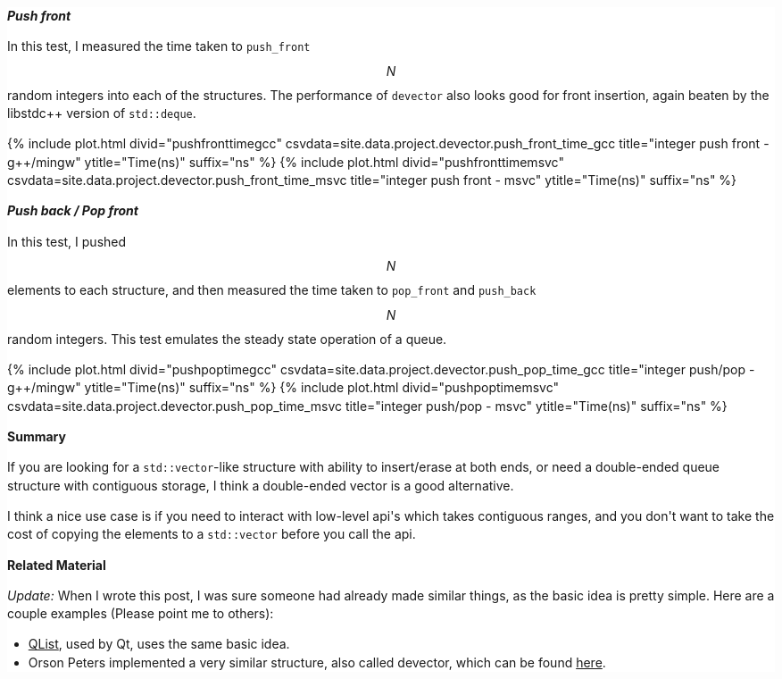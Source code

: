 ***Push front***

In this test, I measured the time taken to <code>push_front</code> $$N$$ random integers into each of the structures. The performance of <code>devector</code> also looks good for front insertion, again beaten by the libstdc++ version of <code>std::deque</code>.

{% include plot.html divid="pushfronttimegcc" csvdata=site.data.project.devector.push_front_time_gcc title="integer push front - g++/mingw" ytitle="Time(ns)" suffix="ns" %}
{% include plot.html divid="pushfronttimemsvc" csvdata=site.data.project.devector.push_front_time_msvc title="integer push front - msvc" ytitle="Time(ns)" suffix="ns" %}

***Push back / Pop front***

In this test, I pushed $$N$$ elements to each structure, and then measured the time taken to <code>pop_front</code> and <code>push_back</code> $$N$$ random integers. This test emulates the steady state operation of a queue.

{% include plot.html divid="pushpoptimegcc" csvdata=site.data.project.devector.push_pop_time_gcc title="integer push/pop - g++/mingw" ytitle="Time(ns)" suffix="ns" %}
{% include plot.html divid="pushpoptimemsvc" csvdata=site.data.project.devector.push_pop_time_msvc title="integer push/pop - msvc" ytitle="Time(ns)" suffix="ns" %}

**Summary**

If you are looking for a <code>std::vector</code>-like structure with ability to insert/erase at both ends, or need a double-ended queue structure with contiguous storage, I think a double-ended vector is a good alternative.

I think a nice use case is if you need to interact with low-level api's which takes contiguous ranges, and you don't want to take the cost of copying the elements to a <code>std::vector</code> before you call the api.

**Related Material**

<i>Update:</i> When I wrote this post, I was sure someone had already made similar things, as the basic idea is pretty simple. Here are a couple examples (Please point me to others):

 - [QList](http://doc.qt.io/qt-5/qlist.html), used by Qt, uses the same basic idea.
 - Orson Peters implemented a very similar structure, also called devector, which can be found [here](https://github.com/orlp/devector).